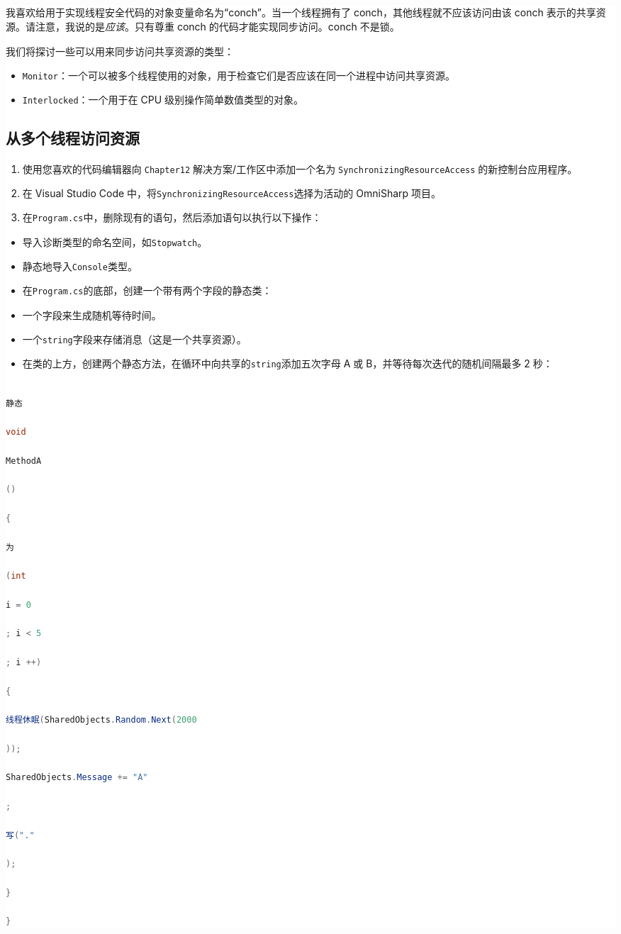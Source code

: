 我喜欢给用于实现线程安全代码的对象变量命名为“conch”。当一个线程拥有了 conch，其他线程就不应该访问由该 conch 表示的共享资源。请注意，我说的是*应该*。只有尊重 conch 的代码才能实现同步访问。conch 不是锁。

我们将探讨一些可以用来同步访问共享资源的类型：

+   `Monitor`：一个可以被多个线程使用的对象，用于检查它们是否应该在同一个进程中访问共享资源。

+   `Interlocked`：一个用于在 CPU 级别操作简单数值类型的对象。

## 从多个线程访问资源

1.  使用您喜欢的代码编辑器向 `Chapter12` 解决方案/工作区中添加一个名为 `SynchronizingResourceAccess` 的新控制台应用程序。

1.  在 Visual Studio Code 中，将`SynchronizingResourceAccess`选择为活动的 OmniSharp 项目。

1.  在`Program.cs`中，删除现有的语句，然后添加语句以执行以下操作：

+   导入诊断类型的命名空间，如`Stopwatch`。

+   静态地导入`Console`类型。

+   在`Program.cs`的底部，创建一个带有两个字段的静态类：

+   一个字段来生成随机等待时间。

+   一个`string`字段来存储消息（这是一个共享资源）。

+   在类的上方，创建两个静态方法，在循环中向共享的`string`添加五次字母 A 或 B，并等待每次迭代的随机间隔最多 2 秒：

```cs

静态

void

MethodA

()

{

为

(int

i = 0

; i < 5

; i ++)

{

线程休眠(SharedObjects.Random.Next(2000

));

SharedObjects.Message += "A"

;

写("."

);

}

}

```